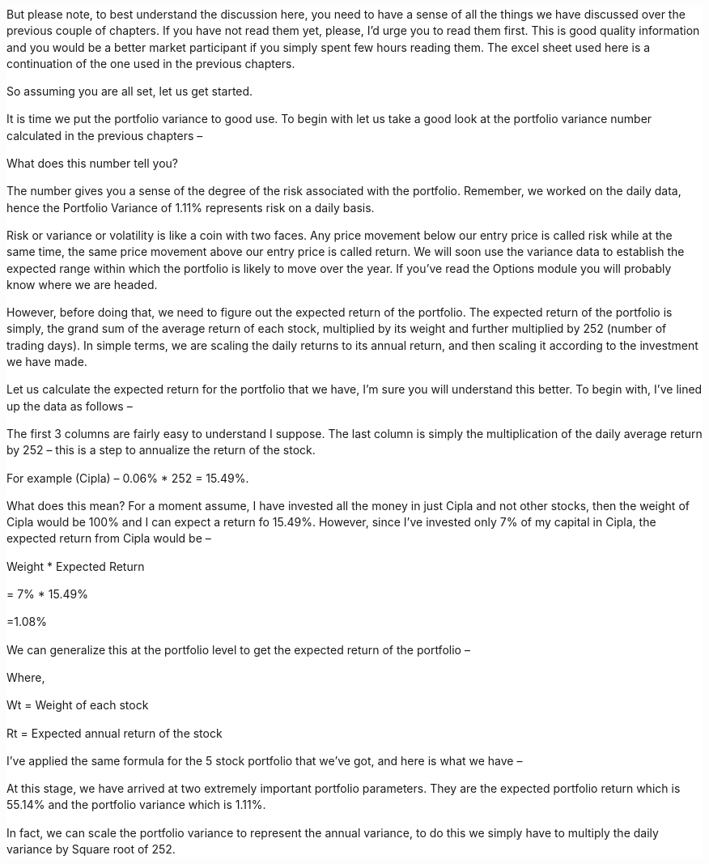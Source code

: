 But please note, to best understand the discussion here, you need to have a sense of all the things we have discussed over the previous couple of chapters. If you have not read them yet, please, I’d urge you to read them first. This is good quality information and you would be a better market participant if you simply spent few hours reading them. The excel sheet used here is a continuation of the one used in the previous chapters.

So assuming you are all set, let us get started.

It is time we put the portfolio variance to good use. To begin with let us take a good look at the portfolio variance number calculated in the previous chapters –

What does this number tell you?

The number gives you a sense of the degree of the risk associated with the portfolio. Remember, we worked on the daily data, hence the Portfolio Variance of 1.11% represents risk on a daily basis.

Risk or variance or volatility  is like a coin with two faces. Any price movement below our entry price is called risk while at the same time, the same price movement above our entry price is called return. We will soon use the variance data to establish the expected range within which the portfolio is likely to move over the year. If you’ve read the Options module you will probably know where we are headed.

However, before doing that, we need to figure out the expected return of the portfolio. The expected return of the portfolio is simply, the grand sum of the average return of each stock, multiplied by its weight and further multiplied by 252 (number of trading days). In simple terms, we are scaling the daily returns to its annual return, and then scaling it according to the investment we have made.

Let us calculate the expected return for the portfolio that we have, I’m sure you will understand this better. To begin with, I’ve lined up the data as follows –

The first 3 columns are fairly easy to understand I suppose. The last column is simply the multiplication of the daily average return by 252 – this is a step to annualize the return of the stock.

For example (Cipla) – 0.06% * 252 = 15.49%.

What does this mean? For a moment assume, I have invested all the money in just Cipla and not other stocks, then the weight of Cipla would be 100% and I can expect a return fo 15.49%. However, since I’ve invested only 7% of my capital in Cipla, the expected return from Cipla would be –

Weight * Expected Return

= 7% * 15.49%

=1.08%

We can generalize this at the portfolio level to get the expected return of the portfolio –

Where,

Wt = Weight of each stock

Rt = Expected annual return of the stock

I’ve applied the same formula for the 5 stock portfolio that we’ve got, and here is what we have –

At this stage, we have arrived at two extremely important portfolio parameters. They are the expected portfolio return which is  55.14%  and the portfolio variance which is 1.11%.

In fact, we can scale the portfolio variance to represent the annual variance, to do this we simply have to multiply the daily variance by Square root of 252.
